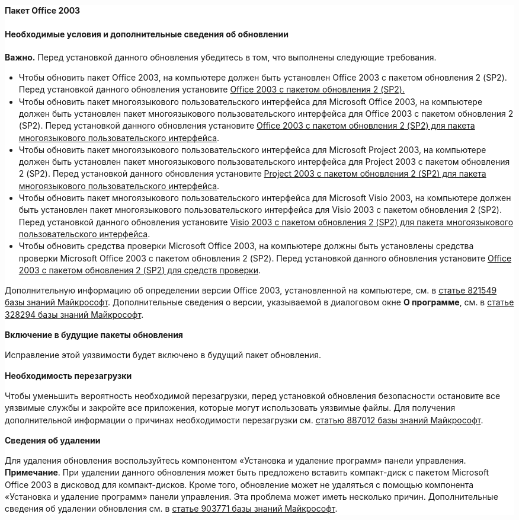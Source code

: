 #### Пакет Office 2003

#### Необходимые условия и дополнительные сведения об обновлении

**Важно.** Перед установкой данного обновления убедитесь в том, что выполнены следующие требования.

-   Чтобы обновить пакет Office 2003, на компьютере должен быть установлен Office 2003 с пакетом обновления 2 (SP2). Перед установкой данного обновления установите [Office 2003 с пакетом обновления 2 (SP2).](http://www.microsoft.com/downloads/details.aspx?familyid=57e27a97-2db6-4654-9db6-ec7d5b4dd867&displaylang=en)
-   Чтобы обновить пакет многоязыкового пользовательского интерфейса для Microsoft Office 2003, на компьютере должен быть установлен пакет многоязыкового пользовательского интерфейса для Office 2003 с пакетом обновления 2 (SP2). Перед установкой данного обновления установите [Office 2003 с пакетом обновления 2 (SP2) для пакета многоязыкового пользовательского интерфейса](http://www.microsoft.com/downloads/details.aspx?familyid=5efd0266-2c4d-486b-a0de-099e96ae21a5&displaylang=en).
-   Чтобы обновить пакет многоязыкового пользовательского интерфейса для Microsoft Project 2003, на компьютере должен быть установлен пакет многоязыкового пользовательского интерфейса для Project 2003 с пакетом обновления 2 (SP2). Перед установкой данного обновления установите [Project 2003 с пакетом обновления 2 (SP2) для пакета многоязыкового пользовательского интерфейса](http://www.microsoft.com/downloads/details.aspx?familyid=11f1f3f4-2d82-4a7f-97ca-c0dfe2b29f11&displaylang=en).
-   Чтобы обновить пакет многоязыкового пользовательского интерфейса для Microsoft Visio 2003, на компьютере должен быть установлен пакет многоязыкового пользовательского интерфейса для Visio 2003 с пакетом обновления 2 (SP2). Перед установкой данного обновления установите [Visio 2003 с пакетом обновления 2 (SP2) для пакета многоязыкового пользовательского интерфейса](http://www.microsoft.com/downloads/details.aspx?familyid=9394d9ba-951c-406c-a88c-08dfa260a42b&displaylang=en).
-   Чтобы обновить средства проверки Microsoft Office 2003, на компьютере должны быть установлены средства проверки Microsoft Office 2003 с пакетом обновления 2 (SP2). Перед установкой данного обновления установите [Office 2003 с пакетом обновления 2 (SP2) для средств проверки](http://www.microsoft.com/downloads/details.aspx?familyid=63336ef2-7d76-4a8d-921f-c6f6e7152b97&displaylang=en).

Дополнительную информацию об определении версии Office 2003, установленной на компьютере, см. в [статье 821549 базы знаний Майкрософт](http://support.microsoft.com/kb/821549). Дополнительные сведения о версии, указываемой в диалоговом окне **О программе**, см. в [статье 328294 базы знаний Майкрософт](http://support.microsoft.com/kb/328294).

**Включение в будущие пакеты обновления**

Исправление этой уязвимости будет включено в будущий пакет обновления.

**Необходимость перезагрузки**

Чтобы уменьшить вероятность необходимой перезагрузки, перед установкой обновления безопасности остановите все уязвимые службы и закройте все приложения, которые могут использовать уязвимые файлы. Для получения дополнительной информации о причинах необходимости перезагрузки см. [статью 887012 базы знаний Майкрософт](http://support.microsoft.com/kb/887012).

**Сведения об удалении**

Для удаления обновления воспользуйтесь компонентом «Установка и удаление программ» панели управления.
**Примечание**. При удалении данного обновления может быть предложено вставить компакт-диск с пакетом Microsoft Office 2003 в дисковод для компакт-дисков. Кроме того, обновление может не удаляться с помощью компонента «Установка и удаление программ» панели управления. Эта проблема может иметь несколько причин. Дополнительные сведения об удалении обновления см. в [статье 903771 базы знаний Майкрософт](http://support.microsoft.com/kb/903771).
